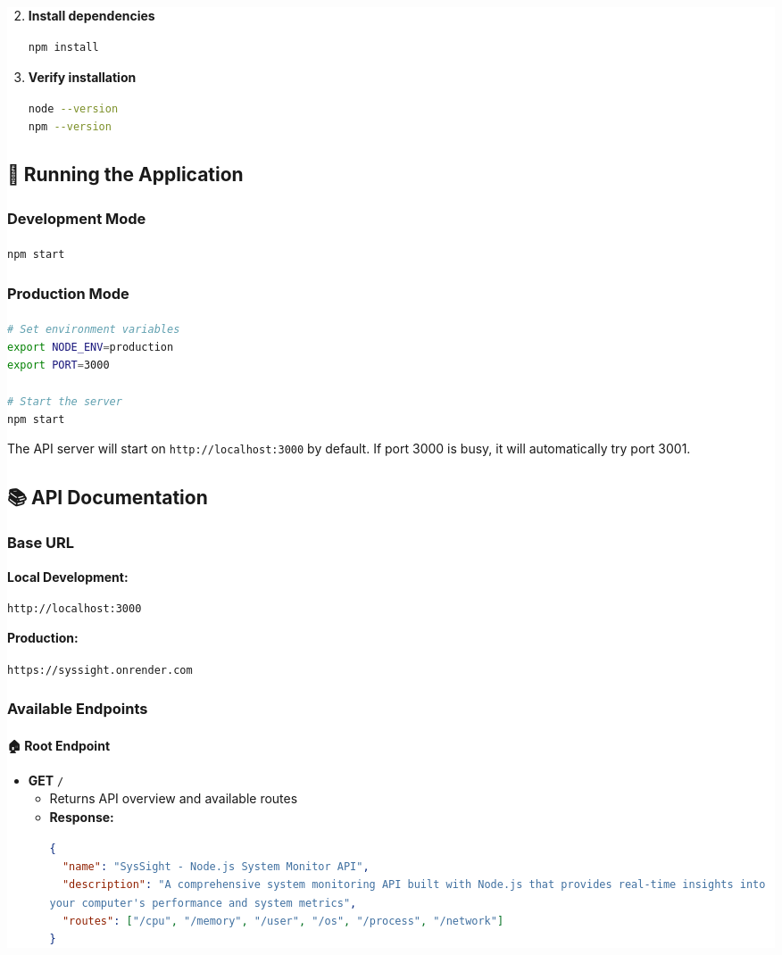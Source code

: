 2. **Install dependencies**

   ```bash
   npm install
   ```

3. **Verify installation**
   ```bash
   node --version
   npm --version
   ```

## 🚀 Running the Application

### Development Mode

```bash
npm start
```

### Production Mode

```bash
# Set environment variables
export NODE_ENV=production
export PORT=3000

# Start the server
npm start
```

The API server will start on `http://localhost:3000` by default. If port 3000 is busy, it will automatically try port 3001.

## 📚 API Documentation

### Base URL

**Local Development:**

```
http://localhost:3000
```

**Production:**

```
https://syssight.onrender.com
```

### Available Endpoints

#### 🏠 Root Endpoint

- **GET** `/`
  - Returns API overview and available routes
  - **Response:**
    ```json
    {
      "name": "SysSight - Node.js System Monitor API",
      "description": "A comprehensive system monitoring API built with Node.js that provides real-time insights into your computer's performance and system metrics",
      "routes": ["/cpu", "/memory", "/user", "/os", "/process", "/network"]
    }
    ```
